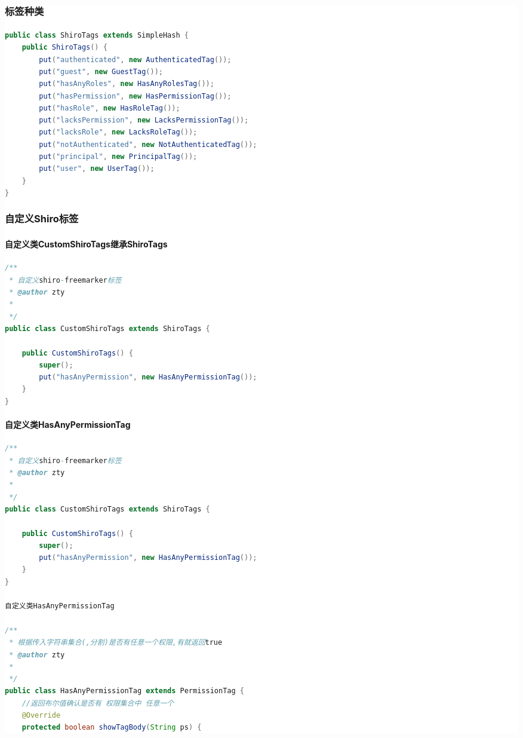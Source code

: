 ### 标签种类

```java
public class ShiroTags extends SimpleHash {
    public ShiroTags() {
        put("authenticated", new AuthenticatedTag());
        put("guest", new GuestTag());
        put("hasAnyRoles", new HasAnyRolesTag());
        put("hasPermission", new HasPermissionTag());
        put("hasRole", new HasRoleTag());
        put("lacksPermission", new LacksPermissionTag());
        put("lacksRole", new LacksRoleTag());
        put("notAuthenticated", new NotAuthenticatedTag());
        put("principal", new PrincipalTag());
        put("user", new UserTag());
    }
}
```

### 自定义Shiro标签

#### 自定义类CustomShiroTags继承ShiroTags

```java
/**
 * 自定义shiro-freemarker标签
 * @author zty
 *
 */
public class CustomShiroTags extends ShiroTags {
	
	public CustomShiroTags() {
        super();
        put("hasAnyPermission", new HasAnyPermissionTag());
    }
}
```

#### 自定义类HasAnyPermissionTag

```java
/**
 * 自定义shiro-freemarker标签
 * @author zty
 *
 */
public class CustomShiroTags extends ShiroTags {
	
	public CustomShiroTags() {
        super();
        put("hasAnyPermission", new HasAnyPermissionTag());
    }
}

自定义类HasAnyPermissionTag

/**
 * 根据传入字符串集合(,分割)是否有任意一个权限,有就返回true
 * @author zty
 *
 */
public class HasAnyPermissionTag extends PermissionTag {
	//返回布尔值确认是否有 权限集合中 任意一个
	@Override
	protected boolean showTagBody(String ps) {
```
